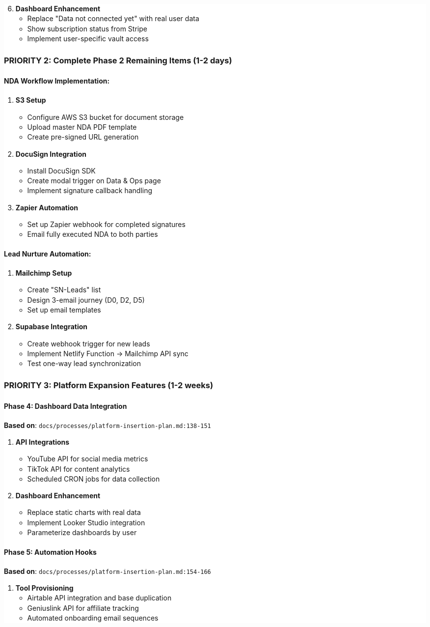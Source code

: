 6. **Dashboard Enhancement**
   - Replace "Data not connected yet" with real user data
   - Show subscription status from Stripe
   - Implement user-specific vault access

### **PRIORITY 2: Complete Phase 2 Remaining Items (1-2 days)**

#### **NDA Workflow Implementation**:
1. **S3 Setup**
   - Configure AWS S3 bucket for document storage
   - Upload master NDA PDF template
   - Create pre-signed URL generation

2. **DocuSign Integration**
   - Install DocuSign SDK
   - Create modal trigger on Data & Ops page
   - Implement signature callback handling

3. **Zapier Automation**
   - Set up Zapier webhook for completed signatures
   - Email fully executed NDA to both parties

#### **Lead Nurture Automation**:
1. **Mailchimp Setup**
   - Create "SN-Leads" list
   - Design 3-email journey (D0, D2, D5)
   - Set up email templates

2. **Supabase Integration**
   - Create webhook trigger for new leads
   - Implement Netlify Function → Mailchimp API sync
   - Test one-way lead synchronization

### **PRIORITY 3: Platform Expansion Features (1-2 weeks)**

#### **Phase 4: Dashboard Data Integration**
**Based on**: `docs/processes/platform-insertion-plan.md:138-151`
1. **API Integrations**
   - YouTube API for social media metrics
   - TikTok API for content analytics
   - Scheduled CRON jobs for data collection

2. **Dashboard Enhancement**
   - Replace static charts with real data
   - Implement Looker Studio integration
   - Parameterize dashboards by user

#### **Phase 5: Automation Hooks**
**Based on**: `docs/processes/platform-insertion-plan.md:154-166`
1. **Tool Provisioning**
   - Airtable API integration and base duplication
   - Geniuslink API for affiliate tracking
   - Automated onboarding email sequences
